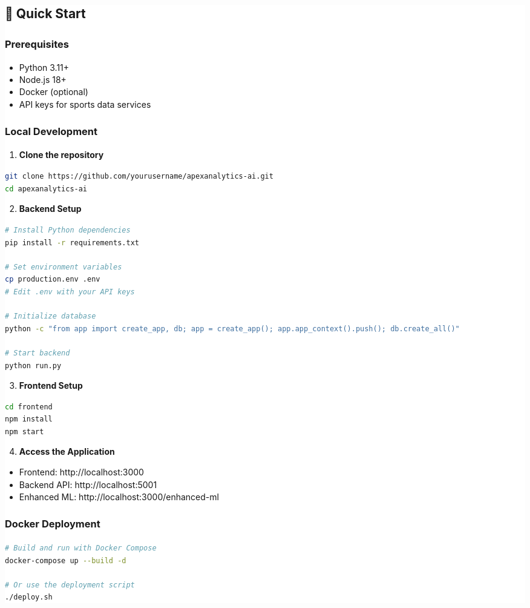 ## 🚀 Quick Start

### Prerequisites
- Python 3.11+
- Node.js 18+
- Docker (optional)
- API keys for sports data services

### Local Development

1. **Clone the repository**
```bash
git clone https://github.com/yourusername/apexanalytics-ai.git
cd apexanalytics-ai
```

2. **Backend Setup**
```bash
# Install Python dependencies
pip install -r requirements.txt

# Set environment variables
cp production.env .env
# Edit .env with your API keys

# Initialize database
python -c "from app import create_app, db; app = create_app(); app.app_context().push(); db.create_all()"

# Start backend
python run.py
```

3. **Frontend Setup**
```bash
cd frontend
npm install
npm start
```

4. **Access the Application**
- Frontend: http://localhost:3000
- Backend API: http://localhost:5001
- Enhanced ML: http://localhost:3000/enhanced-ml

### Docker Deployment

```bash
# Build and run with Docker Compose
docker-compose up --build -d

# Or use the deployment script
./deploy.sh
```
